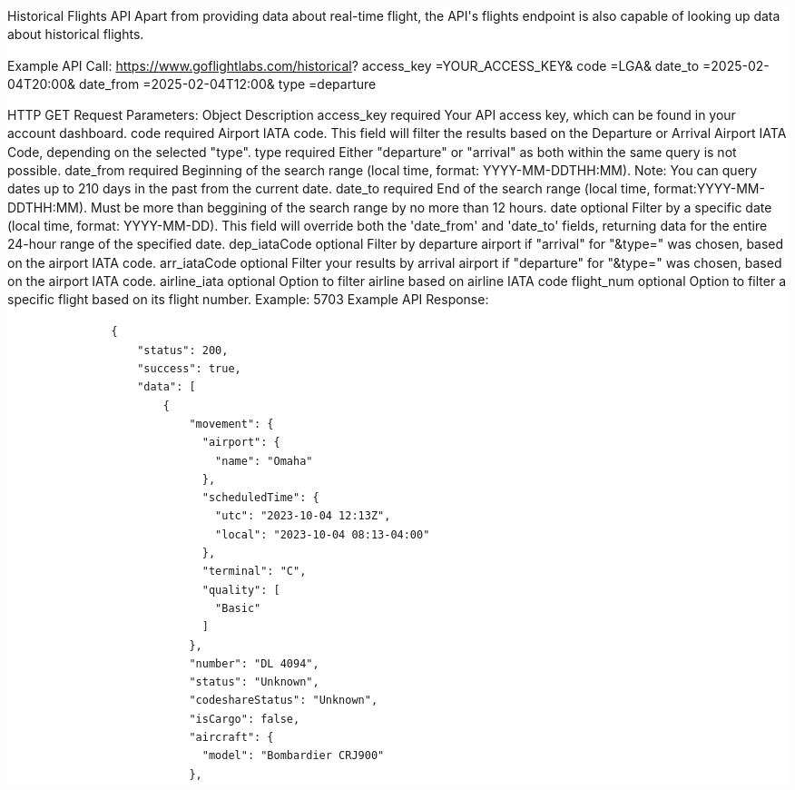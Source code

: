 

Historical Flights API
Apart from providing data about real-time flight, the API's flights endpoint is also capable of looking up data about historical flights.

Example API Call:
https://www.goflightlabs.com/historical?
access_key
=YOUR_ACCESS_KEY&
code
=LGA&
date_to
=2025-02-04T20:00&
date_from
=2025-02-04T12:00&
type
=departure


HTTP GET Request Parameters:
Object		Description
access_key	required	Your API access key, which can be found in your account dashboard.
code	required	Airport IATA code. This field will filter the results based on the Departure or Arrival Airport IATA Code, depending on the selected "type".
type	required	Either "departure" or "arrival" as both within the same query is not possible.
date_from	required	Beginning of the search range (local time, format: YYYY-MM-DDTHH:MM). Note: You can query dates up to 210 days in the past from the current date.
date_to	required	End of the search range (local time, format:YYYY-MM-DDTHH:MM). Must be more than beggining of the search range by no more than 12 hours.
date	optional	Filter by a specific date (local time, format: YYYY-MM-DD). This field will override both the 'date_from' and 'date_to' fields, returning data for the entire 24-hour range of the specified date.
dep_iataCode	optional	Filter by departure airport if "arrival" for "&type=" was chosen, based on the airport IATA code.
arr_iataCode	optional	Filter your results by arrival airport if "departure" for "&type=" was chosen, based on the airport IATA code.
airline_iata	optional	Option to filter airline based on airline IATA code
flight_num	optional	Option to filter a specific flight based on its flight number. Example: 5703
Example API Response:
                    

                    {
                        "status": 200,
                        "success": true,
                        "data": [
                            {
                                "movement": {
                                  "airport": {
                                    "name": "Omaha"
                                  },
                                  "scheduledTime": {
                                    "utc": "2023-10-04 12:13Z",
                                    "local": "2023-10-04 08:13-04:00"
                                  },
                                  "terminal": "C",
                                  "quality": [
                                    "Basic"
                                  ]
                                },
                                "number": "DL 4094",
                                "status": "Unknown",
                                "codeshareStatus": "Unknown",
                                "isCargo": false,
                                "aircraft": {
                                  "model": "Bombardier CRJ900"
                                },